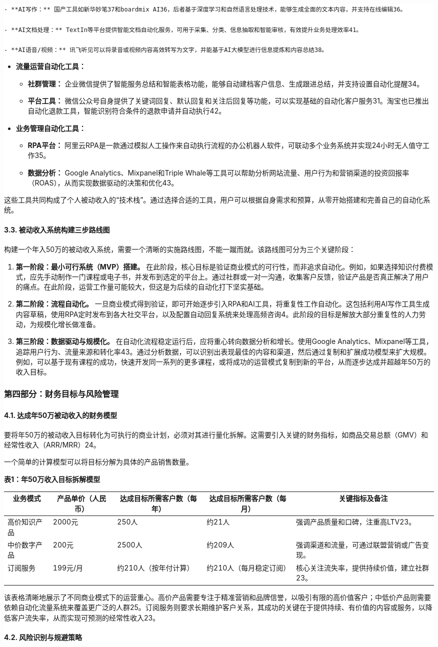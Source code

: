     - **AI写作：** 国产工具如新华妙笔37和boardmix AI36，后者基于深度学习和自然语言处理技术，能够生成全面的文本内容，并支持在线编辑36。
        
    - **AI文档处理：** TextIn等平台提供智能文档自动化服务，可用于采集、分类、信息抽取和智能审核，有效提升业务处理效率41。
        
    - **AI语音/视频：** 讯飞听见可以将录音或视频内容高效转写为文字，并能基于AI大模型进行信息提炼和内容总结38。
        
- **流量运营自动化工具：**
    
    - **社群管理：** 企业微信提供了智能服务总结和智能表格功能，能够自动建档客户信息、生成跟进总结，并支持设置自动化提醒34。
        
    - **平台工具：** 微信公众号自身提供了关键词回复、默认回复和关注后回复等功能，可以实现基础的自动化客户服务31。淘宝也已推出自动化退款工具，智能识别符合条件的退款申请并自动执行42。
        
- **业务管理自动化工具：**
    
    - **RPA平台：** 阿里云RPA是一款通过模拟人工操作来自动执行流程的办公机器人软件，可联动多个业务系统并实现24小时无人值守工作35。
        
    - **数据分析：** Google Analytics、Mixpanel和Triple Whale等工具可以帮助分析网站流量、用户行为和营销渠道的投资回报率（ROAS），从而实现数据驱动的决策和优化43。
        

这些工具共同构成了个人被动收入的“技术栈”。通过选择合适的工具，用户可以根据自身需求和预算，从零开始搭建和完善自己的自动化系统。

#### 3.3. 被动收入系统构建三步路线图

构建一个年入50万的被动收入系统，需要一个清晰的实施路线图，不能一蹴而就。该路线图可分为三个关键阶段：

1. **第一阶段：最小可行系统（MVP）搭建。** 在此阶段，核心目标是验证商业模式的可行性，而非追求自动化。例如，如果选择知识付费模式，应先手动制作一门课程或电子书，并发布到选定的平台上。通过社群或一对一沟通，收集客户反馈，验证产品是否真正解决了用户的痛点。在此阶段，运营工作量可能较大，但这是为后续的自动化打下坚实基础。
    
2. **第二阶段：流程自动化。** 一旦商业模式得到验证，即可开始逐步引入RPA和AI工具，将重复性工作自动化。这包括利用AI写作工具生成内容草稿，使用RPA定时发布到各大社交平台，以及配置自动回复系统来处理高频咨询4。此阶段的目标是解放大部分重复性的人力劳动，为规模化增长做准备。
    
3. **第三阶段：数据驱动与规模化。** 在自动化流程稳定运行后，应将重心转向数据分析和增长。使用Google Analytics、Mixpanel等工具，追踪用户行为、流量来源和转化率43。通过分析数据，可以识别出表现最佳的内容和渠道，然后通过复制和扩展成功模型来扩大规模。例如，可以基于现有课程的成功，快速开发同一系列的更多课程，或将成功的运营模式复制到新的平台，从而逐步达成并超越年50万的收入目标。
    

### **第四部分：财务目标与风险管理**

#### 4.1. 达成年50万被动收入的财务模型

要将年50万的被动收入目标转化为可执行的商业计划，必须对其进行量化拆解。这需要引入关键的财务指标，如商品交易总额（GMV）和经常性收入（ARR/MRR）24。

一个简单的计算模型可以将目标分解为具体的产品销售数量。

**表1：年50万收入目标拆解模型**

|业务模式|产品单价（人民币）|达成目标所需客户数（每年）|达成目标所需客户数（每月）|关键指标及备注|
|---|---|---|---|---|
|高价知识产品|2000元|250人|约21人|强调产品质量和口碑，注重高LTV23。|
|中价数字产品|200元|2500人|约209人|强调渠道和流量，可通过联盟营销或广告变现。|
|订阅服务|199元/月|约210人（按年付计算）|约210人（每月稳定订阅）|核心关注流失率，提供持续价值，建立社群23。|

该表格清晰地展示了不同商业模式下的运营重心。高价产品需要专注于精准营销和品牌信誉，以吸引有限的高价值客户；中低价产品则需要依赖自动化流量系统来覆盖更广泛的人群25。订阅服务则要求长期维护客户关系，其成功的关键在于提供持续、有价值的内容或服务，以降低客户流失率，从而实现可预测的经常性收入23。

#### 4.2. 风险识别与规避策略
